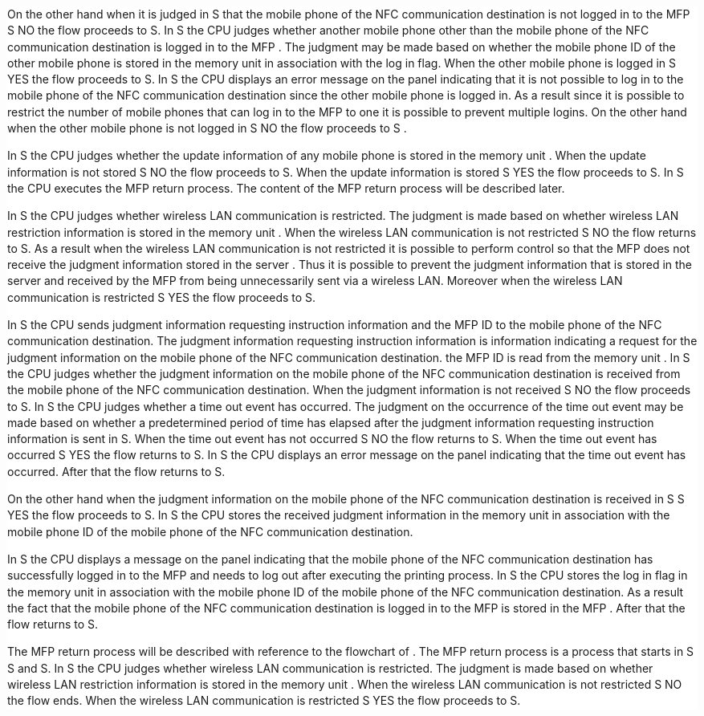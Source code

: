On the other hand when it is judged in S that the mobile phone of the NFC communication destination is not logged in to the MFP S NO the flow proceeds to S. In S the CPU judges whether another mobile phone other than the mobile phone of the NFC communication destination is logged in to the MFP . The judgment may be made based on whether the mobile phone ID of the other mobile phone is stored in the memory unit in association with the log in flag. When the other mobile phone is logged in S YES the flow proceeds to S. In S the CPU displays an error message on the panel indicating that it is not possible to log in to the mobile phone of the NFC communication destination since the other mobile phone is logged in. As a result since it is possible to restrict the number of mobile phones that can log in to the MFP to one it is possible to prevent multiple logins. On the other hand when the other mobile phone is not logged in S NO the flow proceeds to S .

In S the CPU judges whether the update information of any mobile phone is stored in the memory unit . When the update information is not stored S NO the flow proceeds to S. When the update information is stored S YES the flow proceeds to S. In S the CPU executes the MFP return process. The content of the MFP return process will be described later.

In S the CPU judges whether wireless LAN communication is restricted. The judgment is made based on whether wireless LAN restriction information is stored in the memory unit . When the wireless LAN communication is not restricted S NO the flow returns to S. As a result when the wireless LAN communication is not restricted it is possible to perform control so that the MFP does not receive the judgment information stored in the server . Thus it is possible to prevent the judgment information that is stored in the server and received by the MFP from being unnecessarily sent via a wireless LAN. Moreover when the wireless LAN communication is restricted S YES the flow proceeds to S.

In S the CPU sends judgment information requesting instruction information and the MFP ID to the mobile phone of the NFC communication destination. The judgment information requesting instruction information is information indicating a request for the judgment information on the mobile phone of the NFC communication destination. the MFP ID is read from the memory unit . In S the CPU judges whether the judgment information on the mobile phone of the NFC communication destination is received from the mobile phone of the NFC communication destination. When the judgment information is not received S NO the flow proceeds to S. In S the CPU judges whether a time out event has occurred. The judgment on the occurrence of the time out event may be made based on whether a predetermined period of time has elapsed after the judgment information requesting instruction information is sent in S. When the time out event has not occurred S NO the flow returns to S. When the time out event has occurred S YES the flow returns to S. In S the CPU displays an error message on the panel indicating that the time out event has occurred. After that the flow returns to S.

On the other hand when the judgment information on the mobile phone of the NFC communication destination is received in S S YES the flow proceeds to S. In S the CPU stores the received judgment information in the memory unit in association with the mobile phone ID of the mobile phone of the NFC communication destination.

In S the CPU displays a message on the panel indicating that the mobile phone of the NFC communication destination has successfully logged in to the MFP and needs to log out after executing the printing process. In S the CPU stores the log in flag in the memory unit in association with the mobile phone ID of the mobile phone of the NFC communication destination. As a result the fact that the mobile phone of the NFC communication destination is logged in to the MFP is stored in the MFP . After that the flow returns to S.

The MFP return process will be described with reference to the flowchart of . The MFP return process is a process that starts in S S and S. In S the CPU judges whether wireless LAN communication is restricted. The judgment is made based on whether wireless LAN restriction information is stored in the memory unit . When the wireless LAN communication is not restricted S NO the flow ends. When the wireless LAN communication is restricted S YES the flow proceeds to S.
